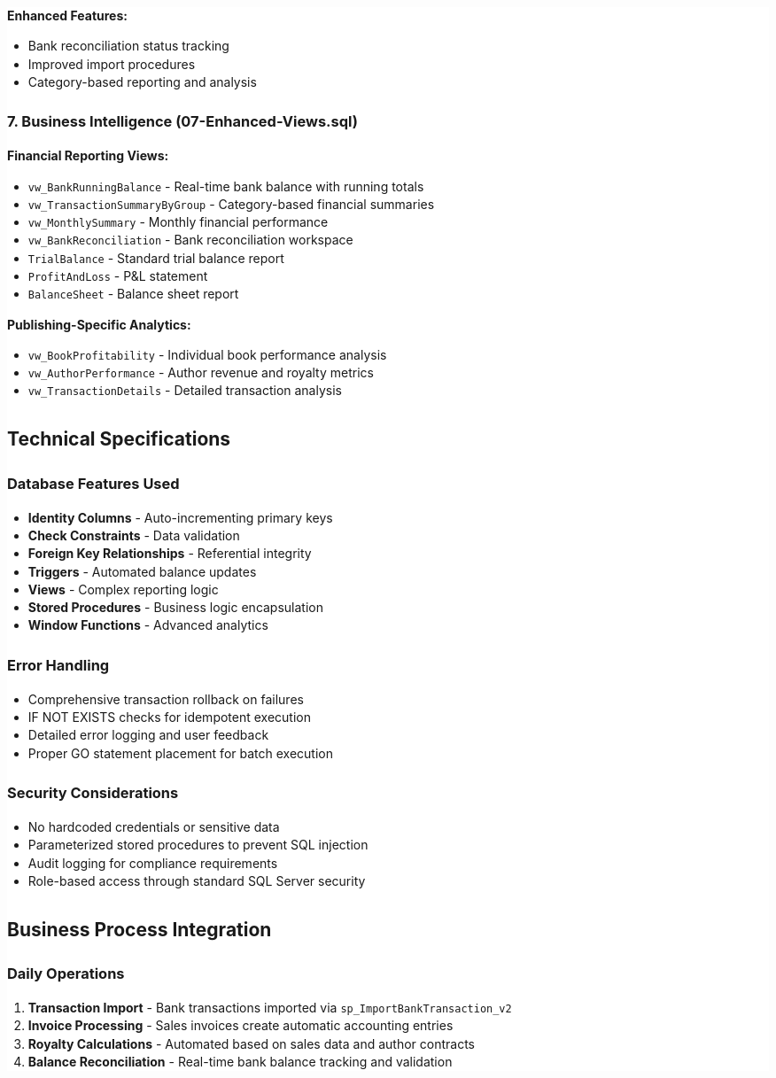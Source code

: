 **Enhanced Features:**
- Bank reconciliation status tracking
- Improved import procedures
- Category-based reporting and analysis

### 7. Business Intelligence (07-Enhanced-Views.sql)
**Financial Reporting Views:**
- `vw_BankRunningBalance` - Real-time bank balance with running totals
- `vw_TransactionSummaryByGroup` - Category-based financial summaries
- `vw_MonthlySummary` - Monthly financial performance
- `vw_BankReconciliation` - Bank reconciliation workspace
- `TrialBalance` - Standard trial balance report
- `ProfitAndLoss` - P&L statement
- `BalanceSheet` - Balance sheet report

**Publishing-Specific Analytics:**
- `vw_BookProfitability` - Individual book performance analysis
- `vw_AuthorPerformance` - Author revenue and royalty metrics
- `vw_TransactionDetails` - Detailed transaction analysis

## Technical Specifications

### Database Features Used
- **Identity Columns** - Auto-incrementing primary keys
- **Check Constraints** - Data validation
- **Foreign Key Relationships** - Referential integrity
- **Triggers** - Automated balance updates
- **Views** - Complex reporting logic
- **Stored Procedures** - Business logic encapsulation
- **Window Functions** - Advanced analytics

### Error Handling
- Comprehensive transaction rollback on failures
- IF NOT EXISTS checks for idempotent execution
- Detailed error logging and user feedback
- Proper GO statement placement for batch execution

### Security Considerations
- No hardcoded credentials or sensitive data
- Parameterized stored procedures to prevent SQL injection
- Audit logging for compliance requirements
- Role-based access through standard SQL Server security

## Business Process Integration

### Daily Operations
1. **Transaction Import** - Bank transactions imported via `sp_ImportBankTransaction_v2`
2. **Invoice Processing** - Sales invoices create automatic accounting entries
3. **Royalty Calculations** - Automated based on sales data and author contracts
4. **Balance Reconciliation** - Real-time bank balance tracking and validation
